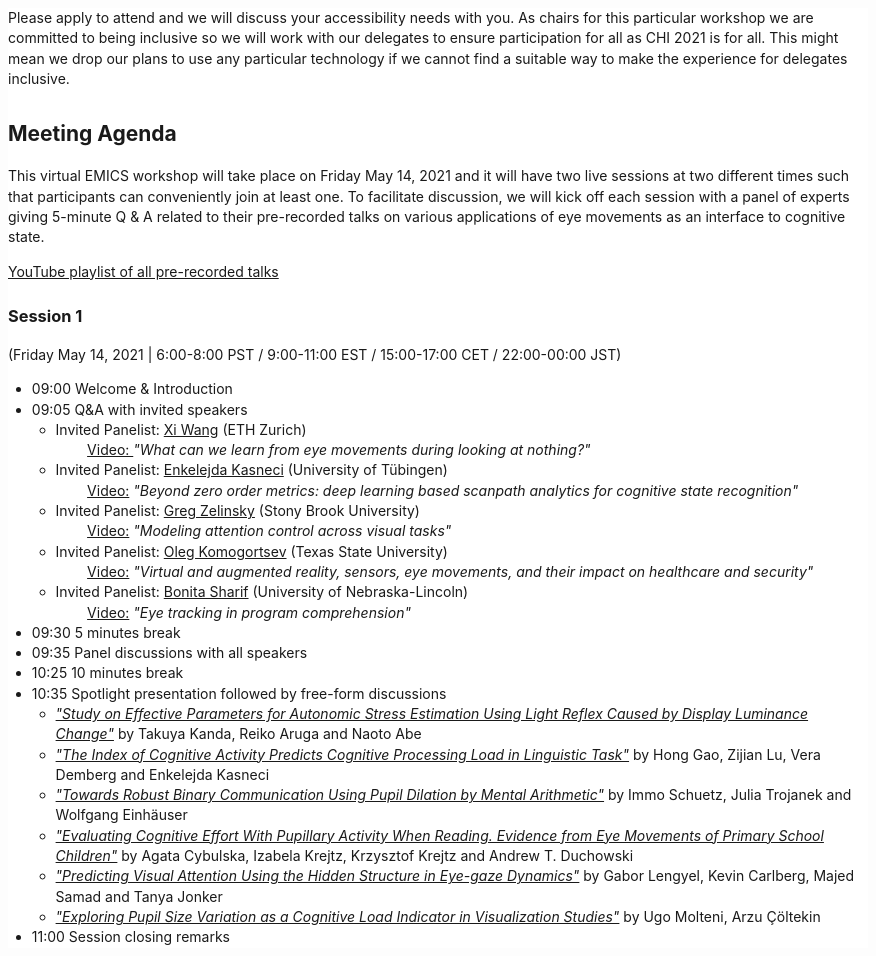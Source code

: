 Please apply to attend and we will discuss your accessibility needs with you. As chairs for this particular workshop we are committed to being inclusive so we will work with our delegates to ensure participation for all as CHI 2021 is for all. This might mean we drop our plans to use any particular technology if we cannot find a suitable way to make the experience for delegates inclusive.

## Meeting Agenda

This virtual EMICS workshop will take place on Friday May 14, 2021 and it will have two live sessions at two different times such that participants can conveniently join at least one. 
To facilitate discussion, we will kick off each session with a panel of experts giving 5-minute Q & A related to their pre-recorded talks on various applications of eye movements as an interface to cognitive state. 

[YouTube playlist of all pre-recorded talks](https://www.youtube.com/playlist?list=PL1Lg6TfQiU5QQA1s6RB_WKY4eEUNWJ4vb)

### Session 1 
(Friday May 14, 2021 | 6:00-8:00 PST / 9:00-11:00 EST / 15:00-17:00 CET / 22:00-00:00 JST) 

- 09:00 Welcome & Introduction <br/>
- 09:05 Q&A with invited speakers
  - Invited Panelist: [Xi Wang](https://ait.ethz.ch/people/xiwang/) (ETH Zurich) <br/>
&nbsp;&nbsp;&nbsp;&nbsp;&nbsp;&nbsp;&nbsp;&nbsp;[Video: ](https://youtu.be/AxNmG3SMaGI) *"What can we learn from eye movements during looking at nothing?"* <br/>
  - Invited Panelist: [Enkelejda Kasneci](http://www.ti.uni-tuebingen.de/Prof-Dr-Enkelejda-Kasneci.956.0.html) (University of Tübingen) <br/>
&nbsp;&nbsp;&nbsp;&nbsp;&nbsp;&nbsp;&nbsp;&nbsp;[Video:](https://youtu.be/uiW9eNLziLw) *"Beyond zero order metrics: deep learning based scanpath analytics for cognitive state recognition"* <br/>
  - Invited Panelist: [Greg Zelinsky](https://you.stonybrook.edu/zelinsky/) (Stony Brook University) <br/>
&nbsp;&nbsp;&nbsp;&nbsp;&nbsp;&nbsp;&nbsp;&nbsp;[Video:](https://youtu.be/J_t9Day8JGw) *"Modeling attention control across visual tasks"* <br/>
  - Invited Panelist: [Oleg Komogortsev](https://userweb.cs.txstate.edu/~ok11/) (Texas State University) <br/>
&nbsp;&nbsp;&nbsp;&nbsp;&nbsp;&nbsp;&nbsp;&nbsp;[Video:](https://youtu.be/eXIvY7oTxek) *"Virtual and augmented reality, sensors, eye movements, and their impact on healthcare and security"* <br/>
  - Invited Panelist: [Bonita Sharif](https://www.shbonita.me/) (University of Nebraska-Lincoln) <br/>
&nbsp;&nbsp;&nbsp;&nbsp;&nbsp;&nbsp;&nbsp;&nbsp;[Video:](https://youtu.be/QIYtxbcj2NM) *"Eye tracking in program comprehension"* <br/>
- 09:30 5 minutes break
- 09:35 Panel discussions with all speakers 
- 10:25 10 minutes break 
- 10:35 Spotlight presentation followed by free-form discussions
  - [*"Study on Effective Parameters for Autonomic Stress Estimation Using Light Reflex Caused by Display Luminance Change"*](https://drive.google.com/file/d/1HBC5rjH2qhg-xNI2xCi0G6PbpPpoGScJ/view?usp=sharing) by Takuya Kanda, Reiko Aruga and Naoto Abe
  - [*"The Index of Cognitive Activity Predicts Cognitive Processing Load in Linguistic Task"*](https://drive.google.com/file/d/1RSoVZRq08I32fM7t_o5USRR2lteAw9oB/view?usp=sharing) by Hong Gao, Zijian Lu, Vera Demberg and Enkelejda Kasneci
  - [*"Towards Robust Binary Communication Using Pupil Dilation by Mental Arithmetic"*](https://drive.google.com/file/d/14JKlXzguR92GntYjlLKeizMpzIl5dHjW/view?usp=sharing) by Immo Schuetz, Julia Trojanek and Wolfgang Einhäuser
  - [*"Evaluating Cognitive Effort With Pupillary Activity When Reading. Evidence from Eye Movements of Primary School Children"*](https://drive.google.com/file/d/1VUYPov16t9cdIFigwNCeMR9qpWJ3t39q/view?usp=sharing) by Agata Cybulska, Izabela Krejtz, Krzysztof Krejtz and Andrew T. Duchowski
  - [*"Predicting Visual Attention Using the Hidden Structure in Eye-gaze Dynamics"*](https://drive.google.com/file/d/1TRPxJdjodJoO5I4KwNqRr2DmZI2AZqko/view?usp=sharing) by Gabor Lengyel, Kevin Carlberg, Majed Samad and Tanya Jonker
  - [*"Exploring Pupil Size Variation as a Cognitive Load Indicator in Visualization Studies"*](https://drive.google.com/file/d/1z8O1NGNYA87La-CVMSr7cQkJ-VVOOUSe/view?usp=sharing) by Ugo Molteni, Arzu Çöltekin
- 11:00 Session closing remarks 

